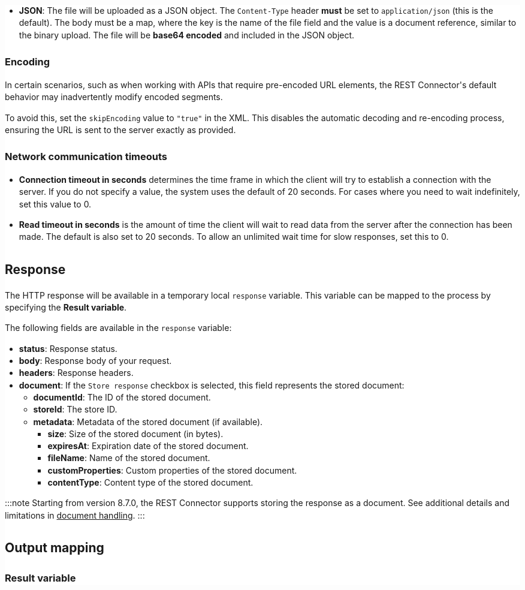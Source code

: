 - **JSON**: The file will be uploaded as a JSON object. The `Content-Type` header **must** be set to `application/json` (this is the default). The body must be a map, where the key is the name of the file field and the value is a document reference, similar to the binary upload. The file will be **base64 encoded** and included in the JSON object.

### Encoding

In certain scenarios, such as when working with APIs that require pre-encoded URL elements, the REST Connector's default behavior may inadvertently modify encoded segments.

To avoid this, set the `skipEncoding` value to `"true"` in the XML. This disables the automatic decoding and re-encoding process, ensuring the URL is sent to the server exactly as provided.

### Network communication timeouts

- **Connection timeout in seconds** determines the time frame in which the client will try to establish a connection with the server. If you do not specify a value, the system uses the default of 20 seconds. For cases where you need to wait indefinitely, set this value to 0.

- **Read timeout in seconds** is the amount of time the client will wait to read data from the server after the connection has been made. The default is also set to 20 seconds. To allow an unlimited wait time for slow responses, set this to 0.

## Response

The HTTP response will be available in a temporary local `response` variable. This variable can be mapped to the process by specifying the **Result variable**.

The following fields are available in the `response` variable:

- **status**: Response status.
- **body**: Response body of your request.
- **headers**: Response headers.
- **document**: If the `Store response` checkbox is selected, this field represents the stored document:
  - **documentId**: The ID of the stored document.
  - **storeId**: The store ID.
  - **metadata**: Metadata of the stored document (if available).
    - **size**: Size of the stored document (in bytes).
    - **expiresAt**: Expiration date of the stored document.
    - **fileName**: Name of the stored document.
    - **customProperties**: Custom properties of the stored document.
    - **contentType**: Content type of the stored document.

:::note
Starting from version 8.7.0, the REST Connector supports storing the response as a document. See additional details and limitations in [document handling](/components/concepts/document-handling.md).
:::

## Output mapping

### Result variable
